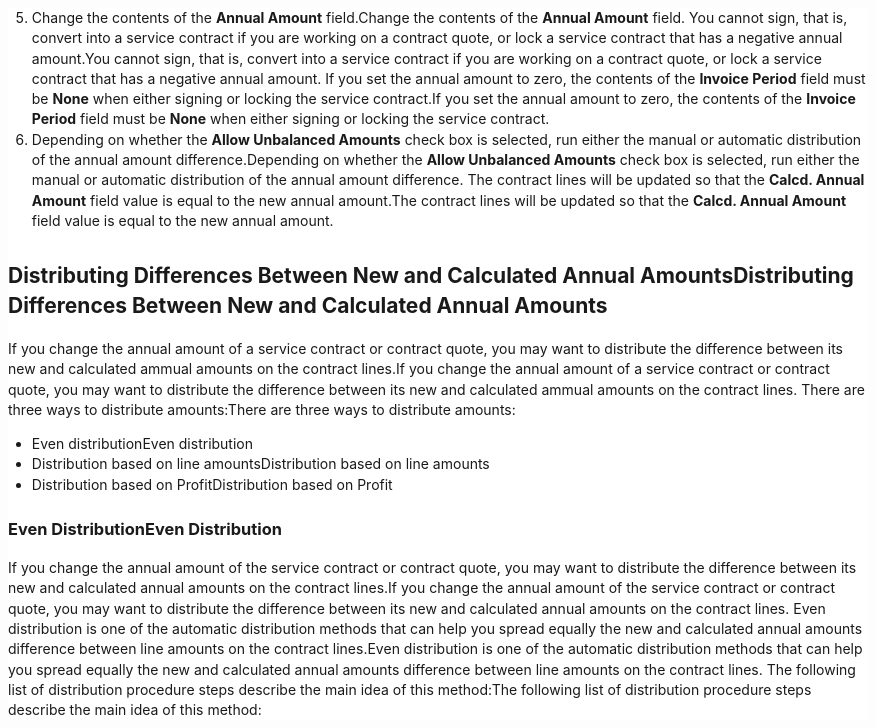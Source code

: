 5. <span data-ttu-id="4d795-111">Change the contents of the **Annual Amount** field.</span><span class="sxs-lookup"><span data-stu-id="4d795-111">Change the contents of the **Annual Amount** field.</span></span> <span data-ttu-id="4d795-112">You cannot sign, that is, convert into a service contract if you are working on a contract quote, or lock a service contract that has a negative annual amount.</span><span class="sxs-lookup"><span data-stu-id="4d795-112">You cannot sign, that is, convert into a service contract if you are working on a contract quote, or lock a service contract that has a negative annual amount.</span></span> <span data-ttu-id="4d795-113">If you set the annual amount to zero, the contents of the **Invoice Period** field must be **None** when either signing or locking the service contract.</span><span class="sxs-lookup"><span data-stu-id="4d795-113">If you set the annual amount to zero, the contents of the **Invoice Period** field must be **None** when either signing or locking the service contract.</span></span>  
6. <span data-ttu-id="4d795-114">Depending on whether the **Allow Unbalanced Amounts** check box is selected, run either the manual or automatic distribution of the annual amount difference.</span><span class="sxs-lookup"><span data-stu-id="4d795-114">Depending on whether the **Allow Unbalanced Amounts** check box is selected, run either the manual or automatic distribution of the annual amount difference.</span></span> <span data-ttu-id="4d795-115">The contract lines will be updated so that the **Calcd. Annual Amount** field value is equal to the new annual amount.</span><span class="sxs-lookup"><span data-stu-id="4d795-115">The contract lines will be updated so that the **Calcd. Annual Amount** field value is equal to the new annual amount.</span></span>  

## <a name="distributing-differences-between-new-and-calculated-annual-amounts"></a><span data-ttu-id="4d795-116">Distributing Differences Between New and Calculated Annual Amounts</span><span class="sxs-lookup"><span data-stu-id="4d795-116">Distributing Differences Between New and Calculated Annual Amounts</span></span>
<span data-ttu-id="4d795-117">If you change the annual amount of a service contract or contract quote, you may want to distribute the difference between its new and calculated ammual amounts on the contract lines.</span><span class="sxs-lookup"><span data-stu-id="4d795-117">If you change the annual amount of a service contract or contract quote, you may want to distribute the difference between its new and calculated ammual amounts on the contract lines.</span></span> <span data-ttu-id="4d795-118">There are three ways to distribute amounts:</span><span class="sxs-lookup"><span data-stu-id="4d795-118">There are three ways to distribute amounts:</span></span>

* <span data-ttu-id="4d795-119">Even distribution</span><span class="sxs-lookup"><span data-stu-id="4d795-119">Even distribution</span></span>  
* <span data-ttu-id="4d795-120">Distribution based on line amounts</span><span class="sxs-lookup"><span data-stu-id="4d795-120">Distribution based on line amounts</span></span>  
* <span data-ttu-id="4d795-121">Distribution based on Profit</span><span class="sxs-lookup"><span data-stu-id="4d795-121">Distribution based on Profit</span></span>

### <a name="even-distribution"></a><span data-ttu-id="4d795-122">Even Distribution</span><span class="sxs-lookup"><span data-stu-id="4d795-122">Even Distribution</span></span>
<span data-ttu-id="4d795-123">If you change the annual amount of the service contract or contract quote, you may want to distribute the difference between its new and calculated annual amounts on the contract lines.</span><span class="sxs-lookup"><span data-stu-id="4d795-123">If you change the annual amount of the service contract or contract quote, you may want to distribute the difference between its new and calculated annual amounts on the contract lines.</span></span> <span data-ttu-id="4d795-124">Even distribution is one of the automatic distribution methods that can help you spread equally the new and calculated annual amounts difference between line amounts on the contract lines.</span><span class="sxs-lookup"><span data-stu-id="4d795-124">Even distribution is one of the automatic distribution methods that can help you spread equally the new and calculated annual amounts difference between line amounts on the contract lines.</span></span> <span data-ttu-id="4d795-125">The following list of distribution procedure steps describe the main idea of this method:</span><span class="sxs-lookup"><span data-stu-id="4d795-125">The following list of distribution procedure steps describe the main idea of this method:</span></span>  
